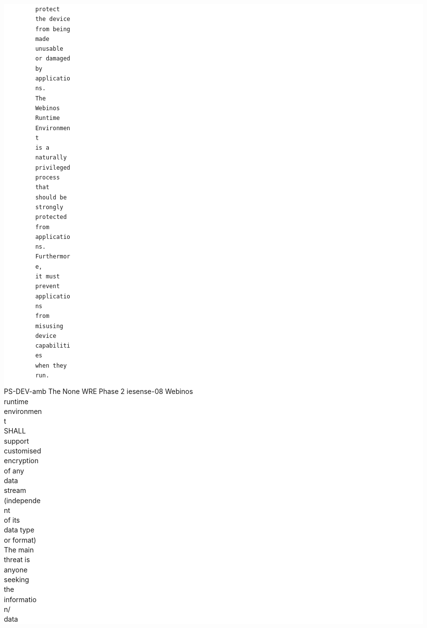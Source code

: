              protect                                                
             the device                                             
             from being                                             
             made                                                   
             unusable                                               
             or damaged                                             
             by                                                     
             applicatio                                             
             ns.                                                    
             The                                                    
             Webinos                                                
             Runtime                                                
             Environmen                                             
             t                                                      
             is a                                                   
             naturally                                              
             privileged                                             
             process                                                
             that                                                   
             should be                                              
             strongly                                               
             protected                                              
             from                                                   
             applicatio                                             
             ns.                                                    
             Furthermor                                             
             e,                                                     
             it must                                                
             prevent                                                
             applicatio                                             
             ns                                                     
             from                                                   
             misusing                                               
             device                                                 
             capabiliti                                             
             es                                                     
             when they                                              
             run.                                                   

  PS-DEV-amb The                   None                  WRE        Phase 2
  iesense-08 Webinos                                                
             runtime                                                
             environmen                                             
             t                                                      
             SHALL                                                  
             support                                                
             customised                                             
             encryption                                             
             of any                                                 
             data                                                   
             stream                                                 
             (independe                                             
             nt                                                     
             of its                                                 
             data type                                              
             or format)                                             
             The main                                               
             threat is                                              
             anyone                                                 
             seeking                                                
             the                                                    
             informatio                                             
             n/                                                     
             data                                                   